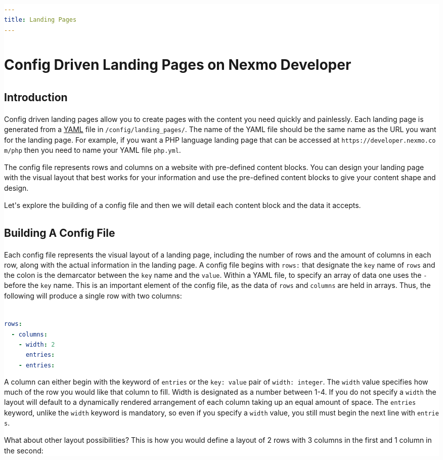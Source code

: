 ```yaml
---
title: Landing Pages
---
```


# Config Driven Landing Pages on Nexmo Developer

## Introduction

Config driven landing pages allow you to create pages with the content you need quickly and painlessly. Each landing page is generated from a [YAML](https://yaml.org/start.html) file in `/config/landing_pages/`. The name of the YAML file should be the same name as the URL you want for the landing page. For example, if you want a PHP language landing page that can be accessed at `https://developer.nexmo.com/php` then you need to name your YAML file `php.yml`.  

The config file represents rows and columns on a website with pre-defined content blocks. You can design your landing page with the visual layout that best works for your information and use the pre-defined content blocks to give your content shape and design.

Let's explore the building of a config file and then we will detail each content block and the data it accepts.

## Building A Config File

Each config file represents the visual layout of a landing page, including the number of rows and the amount of columns in each row, along with the actual information in the landing page. A config file begins with `rows:` that designate the `key` name of `rows` and the colon is the demarcator between the `key` name and the `value`. Within a YAML file, to specify an array of data one uses the `-` before the `key` name. This is an important element of the config file, as the data of `rows` and `columns` are held in arrays. Thus, the following will produce a single row with two columns:

```yaml

rows:
  - columns:
    - width: 2
      entries:
    - entries:

```

A column can either begin with the keyword of `entries` or the `key: value` pair of `width: integer`. The `width` value specifies how much of the row you would like that column to fill. Width is designated as a number between 1-4. If you do not specify a `width` the layout will default to a dynamically rendered arrangement of each column taking up an equal amount of space. The `entries` keyword, unlike the `width` keyword is mandatory, so even if you specify a `width` value, you still must begin the next line with `entries`.

What about other layout possibilities? This is how you would define a layout of 2 rows with 3 columns in the first and 1 column in the second:
